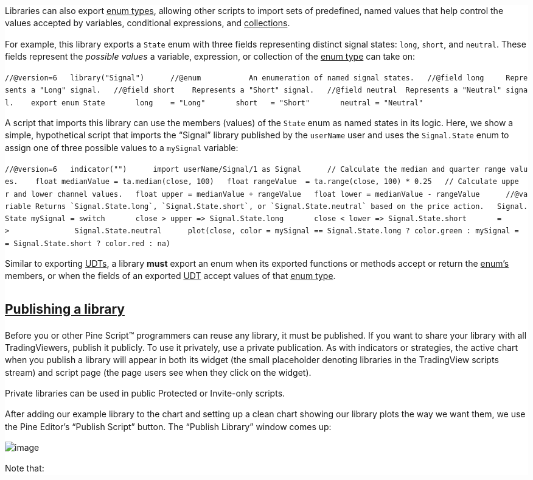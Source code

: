 Libraries can also export [enum types](https://www.tradingview.com/pine-script-docs/language/type-system/#enum-types), allowing other scripts to import sets of predefined, named values that help control the values accepted by variables, conditional expressions, and [collections](https://www.tradingview.com/pine-script-docs/language/type-system/#collections).

For example, this library exports a `State` enum with three fields representing distinct signal states: `long`, `short`, and `neutral`. These fields represent the _possible values_ a variable, expression, or collection of the [enum type](https://www.tradingview.com/pine-script-docs/language/type-system/#enum-types) can take on:

`//@version=6   library("Signal")      //@enum           An enumeration of named signal states.   //@field long     Represents a "Long" signal.   //@field short    Represents a "Short" signal.   //@field neutral  Represents a "Neutral" signal.    export enum State       long    = "Long"       short   = "Short"       neutral = "Neutral"   `

A script that imports this library can use the members (values) of the `State` enum as named states in its logic. Here, we show a simple, hypothetical script that imports the “Signal” library published by the `userName` user and uses the `Signal.State` enum to assign one of three possible values to a `mySignal` variable:

``//@version=6   indicator("")      import userName/Signal/1 as Signal      // Calculate the median and quarter range values.    float medianValue = ta.median(close, 100)   float rangeValue  = ta.range(close, 100) * 0.25   // Calculate upper and lower channel values.   float upper = medianValue + rangeValue   float lower = medianValue - rangeValue      //@variable Returns `Signal.State.long`, `Signal.State.short`, or `Signal.State.neutral` based on the price action.   Signal.State mySignal = switch       close > upper => Signal.State.long       close < lower => Signal.State.short       =>               Signal.State.neutral      plot(close, color = mySignal == Signal.State.long ? color.green : mySignal == Signal.State.short ? color.red : na)   ``

Similar to exporting [UDTs](https://www.tradingview.com/pine-script-docs/concepts/libraries/#user-defined-types-and-objects), a library **must** export an enum when its exported functions or methods accept or return the [enum’s](https://www.tradingview.com/pine-script-docs/language/enums/) members, or when the fields of an exported [UDT](https://www.tradingview.com/pine-script-docs/language/type-system/#user-defined-types) accept values of that [enum type](https://www.tradingview.com/pine-script-docs/language/type-system/#enum-types).

## [Publishing a library](https://www.tradingview.com/pine-script-docs/concepts/libraries/#publishing-a-library)

Before you or other Pine Script™ programmers can reuse any library, it must be published. If you want to share your library with all TradingViewers, publish it publicly. To use it privately, use a private publication. As with indicators or strategies, the active chart when you publish a library will appear in both its widget (the small placeholder denoting libraries in the TradingView scripts stream) and script page (the page users see when they click on the widget).

Private libraries can be used in public Protected or Invite-only scripts.

After adding our example library to the chart and setting up a clean chart showing our library plots the way we want them, we use the Pine Editor’s “Publish Script” button. The “Publish Library” window comes up:

![image](https://www.tradingview.com/pine-script-docs/_astro/Libraries-CreatingALibrary-PublishWindow.DrHv_-QJ_Z2mzOSu.webp)

Note that:
